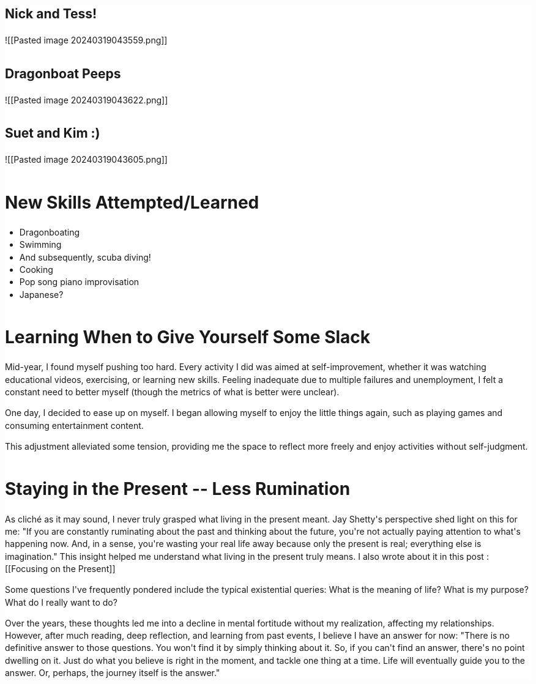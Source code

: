 ## Nick and Tess!
![[Pasted image 20240319043559.png]]

## Dragonboat Peeps
![[Pasted image 20240319043622.png]]

## Suet and Kim :)
![[Pasted image 20240319043605.png]]

# New Skills Attempted/Learned

- Dragonboating
- Swimming
- And subsequently, scuba diving!
- Cooking
- Pop song piano improvisation
- Japanese?

# Learning When to Give Yourself Some Slack

Mid-year, I found myself pushing too hard. Every activity I did was aimed at self-improvement, whether it was watching educational videos, exercising, or learning new skills. Feeling inadequate due to multiple failures and unemployment, I felt a constant need to better myself (though the metrics of what is better were unclear).

One day, I decided to ease up on myself. I began allowing myself to enjoy the little things again, such as playing games and consuming entertainment content.

This adjustment alleviated some tension, providing me the space to reflect more freely and enjoy activities without self-judgment.

# Staying in the Present -- Less Rumination

As cliché as it may sound, I never truly grasped what living in the present meant. Jay Shetty's perspective shed light on this for me: "If you are constantly ruminating about the past and thinking about the future, you're not actually paying attention to what's happening now. And, in a sense, you're wasting your real life away because only the present is real; everything else is imagination." This insight helped me understand what living in the present truly means. I also wrote about it in this post : [[Focusing on the Present]]

Some questions I've frequently pondered include the typical existential queries: What is the meaning of life? What is my purpose? What do I really want to do?

Over the years, these thoughts led me into a decline in mental fortitude without my realization, affecting my relationships. However, after much reading, deep reflection, and learning from past events, I believe I have an answer for now: "There is no definitive answer to those questions. You won't find it by simply thinking about it. So, if you can't find an answer, there's no point dwelling on it. Just do what you believe is right in the moment, and tackle one thing at a time. Life will eventually guide you to the answer. Or, perhaps, the journey itself is the answer."

